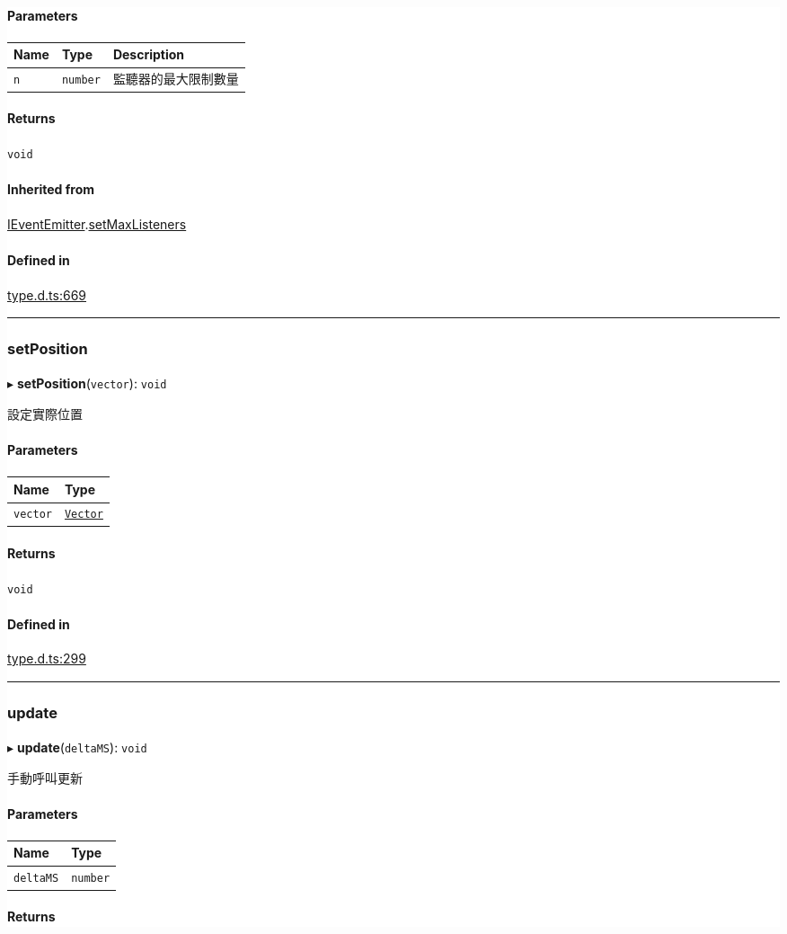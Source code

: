 #### Parameters

| Name | Type | Description |
| :------ | :------ | :------ |
| `n` | `number` | 監聽器的最大限制數量 |

#### Returns

`void`

#### Inherited from

[IEventEmitter](IEventEmitter.md).[setMaxListeners](IEventEmitter.md#setmaxlisteners)

#### Defined in

[type.d.ts:669](https://github.com/yan-930521/yan-930521.github.io/blob/b3ead09/src/type.d.ts#L669)

___

### setPosition

▸ **setPosition**(`vector`): `void`

設定實際位置

#### Parameters

| Name | Type |
| :------ | :------ |
| `vector` | [`Vector`](CONFIG.Vector.md) |

#### Returns

`void`

#### Defined in

[type.d.ts:299](https://github.com/yan-930521/yan-930521.github.io/blob/b3ead09/src/type.d.ts#L299)

___

### update

▸ **update**(`deltaMS`): `void`

手動呼叫更新

#### Parameters

| Name | Type |
| :------ | :------ |
| `deltaMS` | `number` |

#### Returns
